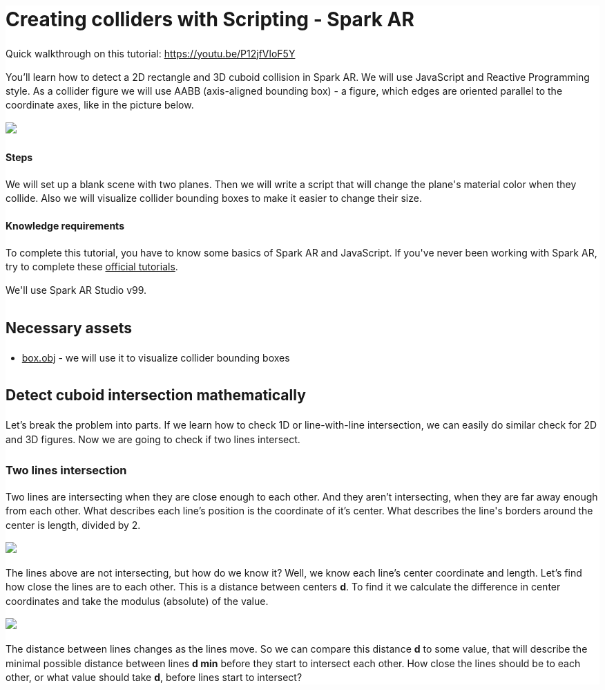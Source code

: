 # Creating colliders with Scripting - Spark AR

Quick walkthrough on this tutorial: https://youtu.be/P12jfVloF5Y

You’ll learn how to detect a 2D rectangle and 3D cuboid collision in Spark AR. We will use JavaScript and Reactive Programming style. As a collider figure we will use AABB (axis-aligned bounding box) - a figure, which edges are oriented parallel to the coordinate axes, like in the picture below.

![](/images/edges-parallel-to-axis.png)

#### Steps

We will set up a blank scene with two planes. Then we will write a script that will change the plane's material color when they collide. Also we will visualize collider bounding boxes to make it easier to change their size.

#### Knowledge requirements

To complete this tutorial, you have to know some basics of Spark AR and JavaScript. If you've never been working with Spark AR, try to complete these [official tutorials](https://sparkar.facebook.com/ar-studio/learn/tutorials).

We'll use Spark AR Studio v99.

## Necessary assets

* [box.obj](/cube.obj) - we will use it to visualize collider bounding boxes

## Detect cuboid intersection mathematically

Let’s break the problem into parts. If we learn how to check 1D or line-with-line intersection, we can easily do similar check for 2D and 3D figures. Now we are going to check if two lines intersect.

### Two lines intersection

Two lines are intersecting when they are close enough to each other. And they aren’t intersecting, when they are far away enough from each other. What describes each line’s position is the coordinate of it’s center. What describes the line's borders around the center is length, divided by 2.

![](/images/lines-1.png)

The lines above are not intersecting, but how do we know it? Well, we know each line’s center coordinate and length. Let’s find how close the lines are to each other. This is a distance between centers **d**. To find it we calculate the difference in center coordinates and take the modulus (absolute) of the value.

![](/images/delta.png)

The distance between lines changes as the lines move. So we can compare this distance **d** to some value, that will describe the minimal possible distance between lines **d min** before they start to intersect each other. How close the lines should be to each other, or what value should take **d**, before lines start to intersect? 
